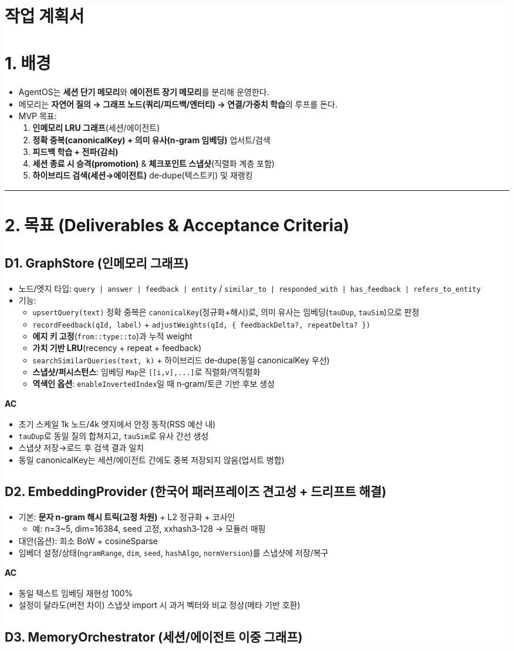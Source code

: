 # 작업 계획서

# 1. 배경

- AgentOS는 **세션 단기 메모리**와 **에이전트 장기 메모리**를 분리해 운영한다.
- 메모리는 **자연어 질의 → 그래프 노드(쿼리/피드백/엔터티) → 연결/가중치 학습**의 루프를 돈다.
- MVP 목표:
    1. **인메모리 LRU 그래프**(세션/에이전트)
    2. **정확 중복(canonicalKey) + 의미 유사(n‑gram 임베딩)** 업서트/검색
    3. **피드백 학습 + 전파(감쇠)**
    4. **세션 종료 시 승격(promotion)** & **체크포인트 스냅샷**(직렬화 계층 포함)
    5. **하이브리드 검색(세션→에이전트)** de‑dupe(텍스트키) 및 재랭킹

---

# 2. 목표 (Deliverables & Acceptance Criteria)

## D1. GraphStore (인메모리 그래프)

- 노드/엣지 타입: `query | answer | feedback | entity` / `similar_to | responded_with | has_feedback | refers_to_entity`
- 기능:
    - `upsertQuery(text)` 정확 중복은 `canonicalKey`(정규화+해시)로, 의미 유사는 임베딩(`tauDup`, `tauSim`)으로 판정
    - `recordFeedback(qId, label)` + `adjustWeights(qId, { feedbackDelta?, repeatDelta? })`
    - **에지 키 고정**(`from::type::to`)과 누적 weight
    - **가치 기반 LRU**(recency + repeat + feedback)
    - `searchSimilarQueries(text, k)` + 하이브리드 de‑dupe(동일 canonicalKey 우선)
    - **스냅샷/퍼시스턴스**: 임베딩 `Map`은 `[[i,v],...]`로 직렬화/역직렬화
    - **역색인 옵션**: `enableInvertedIndex`일 때 n‑gram/토큰 기반 후보 생성

**AC**

- 초기 스케일 1k 노드/4k 엣지에서 안정 동작(RSS 예산 내)
- `tauDup`로 동일 질의 합쳐지고, `tauSim`로 유사 간선 생성
- 스냅샷 저장→로드 후 검색 결과 일치
 - 동일 canonicalKey는 세션/에이전트 간에도 중복 저장되지 않음(업서트 병합)

## D2. EmbeddingProvider (한국어 패러프레이즈 견고성 + 드리프트 해결)

- 기본: **문자 n‑gram 해시 트릭(고정 차원)** + L2 정규화 + 코사인
  - 예: n=3~5, dim=16384, seed 고정, xxhash3‑128 → 모듈러 매핑
- 대안(옵션): 희소 BoW + cosineSparse
- 임베더 설정/상태(`ngramRange`, `dim`, `seed`, `hashAlgo`, `normVersion`)를 스냅샷에 저장/복구

**AC**

- 동일 텍스트 임베딩 재현성 100%
- 설정이 달라도(버전 차이) 스냅샷 import 시 과거 벡터와 비교 정상(메타 기반 호환)

## D3. MemoryOrchestrator (세션/에이전트 이중 그래프)
